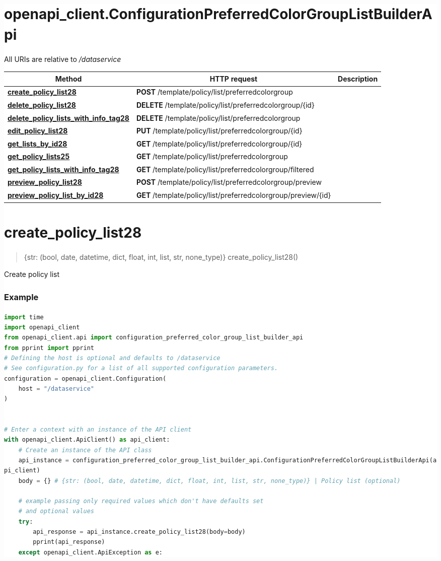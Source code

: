 # openapi_client.ConfigurationPreferredColorGroupListBuilderApi

All URIs are relative to */dataservice*

Method | HTTP request | Description
------------- | ------------- | -------------
[**create_policy_list28**](ConfigurationPreferredColorGroupListBuilderApi.md#create_policy_list28) | **POST** /template/policy/list/preferredcolorgroup | 
[**delete_policy_list28**](ConfigurationPreferredColorGroupListBuilderApi.md#delete_policy_list28) | **DELETE** /template/policy/list/preferredcolorgroup/{id} | 
[**delete_policy_lists_with_info_tag28**](ConfigurationPreferredColorGroupListBuilderApi.md#delete_policy_lists_with_info_tag28) | **DELETE** /template/policy/list/preferredcolorgroup | 
[**edit_policy_list28**](ConfigurationPreferredColorGroupListBuilderApi.md#edit_policy_list28) | **PUT** /template/policy/list/preferredcolorgroup/{id} | 
[**get_lists_by_id28**](ConfigurationPreferredColorGroupListBuilderApi.md#get_lists_by_id28) | **GET** /template/policy/list/preferredcolorgroup/{id} | 
[**get_policy_lists25**](ConfigurationPreferredColorGroupListBuilderApi.md#get_policy_lists25) | **GET** /template/policy/list/preferredcolorgroup | 
[**get_policy_lists_with_info_tag28**](ConfigurationPreferredColorGroupListBuilderApi.md#get_policy_lists_with_info_tag28) | **GET** /template/policy/list/preferredcolorgroup/filtered | 
[**preview_policy_list28**](ConfigurationPreferredColorGroupListBuilderApi.md#preview_policy_list28) | **POST** /template/policy/list/preferredcolorgroup/preview | 
[**preview_policy_list_by_id28**](ConfigurationPreferredColorGroupListBuilderApi.md#preview_policy_list_by_id28) | **GET** /template/policy/list/preferredcolorgroup/preview/{id} | 


# **create_policy_list28**
> {str: (bool, date, datetime, dict, float, int, list, str, none_type)} create_policy_list28()



Create policy list

### Example


```python
import time
import openapi_client
from openapi_client.api import configuration_preferred_color_group_list_builder_api
from pprint import pprint
# Defining the host is optional and defaults to /dataservice
# See configuration.py for a list of all supported configuration parameters.
configuration = openapi_client.Configuration(
    host = "/dataservice"
)


# Enter a context with an instance of the API client
with openapi_client.ApiClient() as api_client:
    # Create an instance of the API class
    api_instance = configuration_preferred_color_group_list_builder_api.ConfigurationPreferredColorGroupListBuilderApi(api_client)
    body = {} # {str: (bool, date, datetime, dict, float, int, list, str, none_type)} | Policy list (optional)

    # example passing only required values which don't have defaults set
    # and optional values
    try:
        api_response = api_instance.create_policy_list28(body=body)
        pprint(api_response)
    except openapi_client.ApiException as e:
```